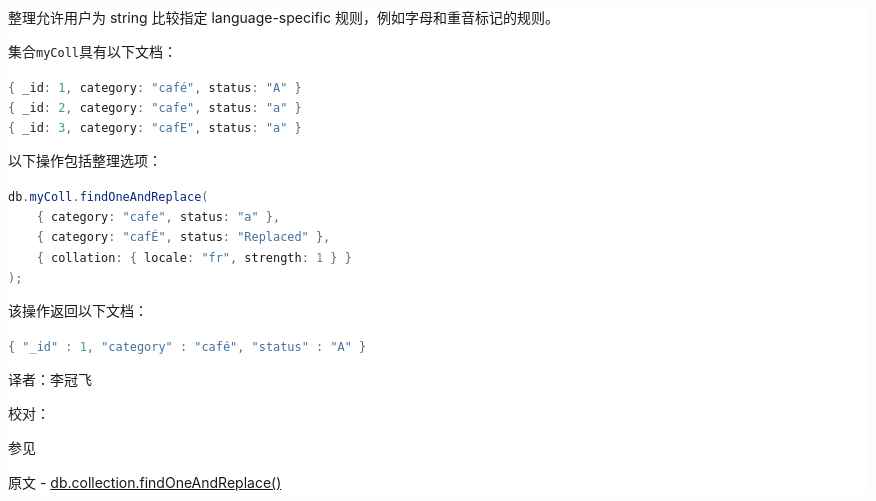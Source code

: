 整理允许用户为 string 比较指定 language-specific 规则，例如字母和重音标记的规则。

集合`myColl`具有以下文档：

```powershell
{ _id: 1, category: "café", status: "A" }
{ _id: 2, category: "cafe", status: "a" }
{ _id: 3, category: "cafE", status: "a" }
```

以下操作包括整理选项：

```powershell
db.myColl.findOneAndReplace(
    { category: "cafe", status: "a" },
    { category: "cafÉ", status: "Replaced" },
    { collation: { locale: "fr", strength: 1 } }
);
```

该操作返回以下文档：

```powershell
{ "_id" : 1, "category" : "café", "status" : "A" }
```



译者：李冠飞

校对：

 参见

原文 - [db.collection.findOneAndReplace()]( https://docs.mongodb.com/manual/reference/method/db.collection.findOneAndReplace/ )


